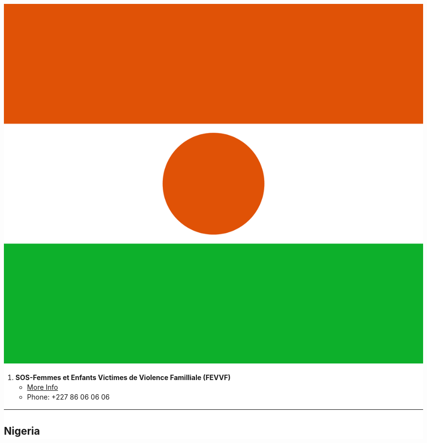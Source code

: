 ![Niger Flag](./flags/Niger.png)

1. **SOS-Femmes et Enfants Victimes de Violence Familliale (FEVVF)**
   - [More Info](https://www.facebook.com/profile.php?id=100072354343650&locale=ms_MY)
   - Phone: +227 86 06 06 06

---

## Nigeria